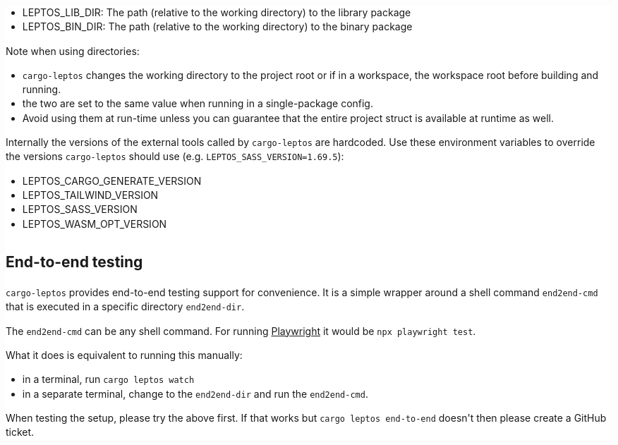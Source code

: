 - LEPTOS_LIB_DIR: The path (relative to the working directory) to the library package
- LEPTOS_BIN_DIR: The path (relative to the working directory) to the binary package

Note when using directories:

- `cargo-leptos` changes the working directory to the project root or if in a workspace, the workspace root before building and running.
- the two are set to the same value when running in a single-package config.
- Avoid using them at run-time unless you can guarantee that the entire project struct is available at runtime as well.

Internally the versions of the external tools called by `cargo-leptos` are hardcoded. Use these environment variables to
override the versions `cargo-leptos` should use (e.g. `LEPTOS_SASS_VERSION=1.69.5`):

- LEPTOS_CARGO_GENERATE_VERSION
- LEPTOS_TAILWIND_VERSION
- LEPTOS_SASS_VERSION
- LEPTOS_WASM_OPT_VERSION

## End-to-end testing

`cargo-leptos` provides end-to-end testing support for convenience. It is a simple
wrapper around a shell command `end2end-cmd` that is executed in a specific directory `end2end-dir`.

The `end2end-cmd` can be any shell command. For running [Playwright](https://playwright.dev) it
would be `npx playwright test`.

What it does is equivalent to running this manually:

- in a terminal, run `cargo leptos watch`
- in a separate terminal, change to the `end2end-dir` and run the `end2end-cmd`.

When testing the setup, please try the above first. If that works but `cargo leptos end-to-end`
doesn't then please create a GitHub ticket.
